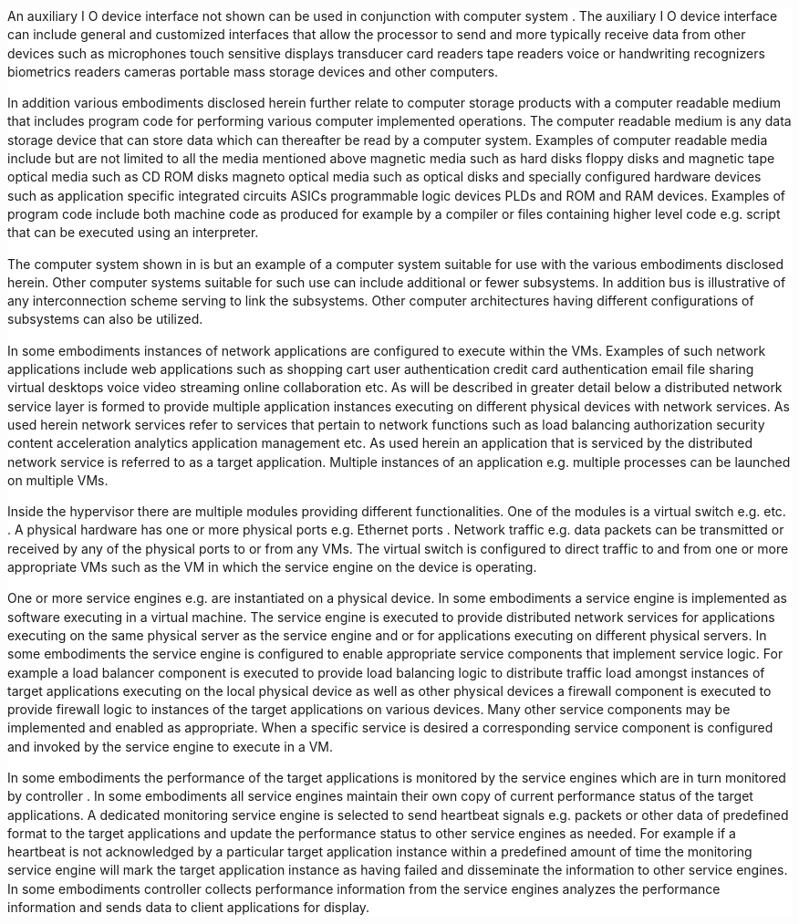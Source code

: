 An auxiliary I O device interface not shown can be used in conjunction with computer system . The auxiliary I O device interface can include general and customized interfaces that allow the processor to send and more typically receive data from other devices such as microphones touch sensitive displays transducer card readers tape readers voice or handwriting recognizers biometrics readers cameras portable mass storage devices and other computers.

In addition various embodiments disclosed herein further relate to computer storage products with a computer readable medium that includes program code for performing various computer implemented operations. The computer readable medium is any data storage device that can store data which can thereafter be read by a computer system. Examples of computer readable media include but are not limited to all the media mentioned above magnetic media such as hard disks floppy disks and magnetic tape optical media such as CD ROM disks magneto optical media such as optical disks and specially configured hardware devices such as application specific integrated circuits ASICs programmable logic devices PLDs and ROM and RAM devices. Examples of program code include both machine code as produced for example by a compiler or files containing higher level code e.g. script that can be executed using an interpreter.

The computer system shown in is but an example of a computer system suitable for use with the various embodiments disclosed herein. Other computer systems suitable for such use can include additional or fewer subsystems. In addition bus is illustrative of any interconnection scheme serving to link the subsystems. Other computer architectures having different configurations of subsystems can also be utilized.

In some embodiments instances of network applications are configured to execute within the VMs. Examples of such network applications include web applications such as shopping cart user authentication credit card authentication email file sharing virtual desktops voice video streaming online collaboration etc. As will be described in greater detail below a distributed network service layer is formed to provide multiple application instances executing on different physical devices with network services. As used herein network services refer to services that pertain to network functions such as load balancing authorization security content acceleration analytics application management etc. As used herein an application that is serviced by the distributed network service is referred to as a target application. Multiple instances of an application e.g. multiple processes can be launched on multiple VMs.

Inside the hypervisor there are multiple modules providing different functionalities. One of the modules is a virtual switch e.g. etc. . A physical hardware has one or more physical ports e.g. Ethernet ports . Network traffic e.g. data packets can be transmitted or received by any of the physical ports to or from any VMs. The virtual switch is configured to direct traffic to and from one or more appropriate VMs such as the VM in which the service engine on the device is operating.

One or more service engines e.g. are instantiated on a physical device. In some embodiments a service engine is implemented as software executing in a virtual machine. The service engine is executed to provide distributed network services for applications executing on the same physical server as the service engine and or for applications executing on different physical servers. In some embodiments the service engine is configured to enable appropriate service components that implement service logic. For example a load balancer component is executed to provide load balancing logic to distribute traffic load amongst instances of target applications executing on the local physical device as well as other physical devices a firewall component is executed to provide firewall logic to instances of the target applications on various devices. Many other service components may be implemented and enabled as appropriate. When a specific service is desired a corresponding service component is configured and invoked by the service engine to execute in a VM.

In some embodiments the performance of the target applications is monitored by the service engines which are in turn monitored by controller . In some embodiments all service engines maintain their own copy of current performance status of the target applications. A dedicated monitoring service engine is selected to send heartbeat signals e.g. packets or other data of predefined format to the target applications and update the performance status to other service engines as needed. For example if a heartbeat is not acknowledged by a particular target application instance within a predefined amount of time the monitoring service engine will mark the target application instance as having failed and disseminate the information to other service engines. In some embodiments controller collects performance information from the service engines analyzes the performance information and sends data to client applications for display.

